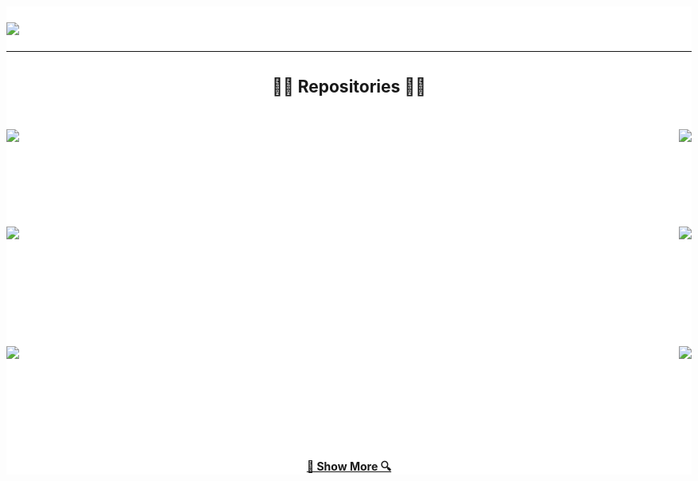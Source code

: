   </div>
  <br>
  <img src="https://activity-graph.herokuapp.com/graph?username=Bhaveshchandrakar&theme=react-dark&bg_color=20232a&hide_border=true" width="100%"/>
</p>
<hr>

<h2 align="center">👨‍💻 Repositories 👨‍💻</h2>
<br>
<div width="100%" align="center">
 <a align="left" href="https://github.com/Bhaveshchandrakar/DataStructures-Algorithm-CodingMaster" title="DataStructures-Algorithm-CodingMaster"><img align="left" height="115" src="https://github-readme-stats.vercel.app/api/pin/?username=Bhaveshchandrakar&repo=DataStructures-Algorithm-CodingMaster&theme=react&border_color=61dafb&border_radius=10"></a><a align="right" href="https://github.com/Bhaveshchandrakar/DevOps" title="DevOps"><img align="right" height="115" src="https://github-readme-stats.vercel.app/api/pin/?username=Bhaveshchandrakar&repo=DevOps&theme=react&border_color=61dafb&border_radius=10"></a>
</div>
<br/><br/><br/><br/><br/><br/>
<div width="100%" align="center">
  <a align="left" href="https://github.com/Bhavesh-chandrakar/Docker" title="Docker"><img align="left" height="115" src="https://github-readme-stats.vercel.app/api/pin/?username=Bhaveshchandrakar&repo=Docker&theme=react&border_color=61dafb&border_radius=10"></a>
  <a align="right" href="https://github.com/Bhavesh-chandrakar/AZ-104-MicrosoftAzureAdministrator" title="AZ-104-MicrosoftAzureAdministrator"><img align="right" height="115" src="https://github-readme-stats.vercel.app/api/pin/?username=Bhaveshchandrakar&repo=AZ-104-MicrosoftAzureAdministrator&theme=react&border_color=61dafb&border_radius=10"></a>
</div>

<br/><br/><br/><br/><br/><br/>
<div width="100%" align="center">
  <a align="left" href="https://github.com/Bhavesh-chandrakar/Openshift" title="Openshift"><img align="left" height="115" src="https://github-readme-stats.vercel.app/api/pin/?username=Bhaveshchandrakar&repo=Openshift&theme=react&border_color=61dafb&border_radius=10"></a>
  <a align="right" href="https://github.com/Bhavesh-chandrakar/my-travelfreak-app" title="My Travel Freak App"><img align="right" height="115" src="https://github-readme-stats.vercel.app/api/pin/?username=Bhaveshchandrakar&repo=my-travelfreak-app&theme=react&border_color=61dafb&border_radius=10"></a>
</div>
<br><br><br><br><br><br>
<h4 align="center">
  <a href="https://github.com/Bhavesh-chandrakar?tab=repositories" title="Show Repositories">🔎 Show More 🔍</a>
</h4>
